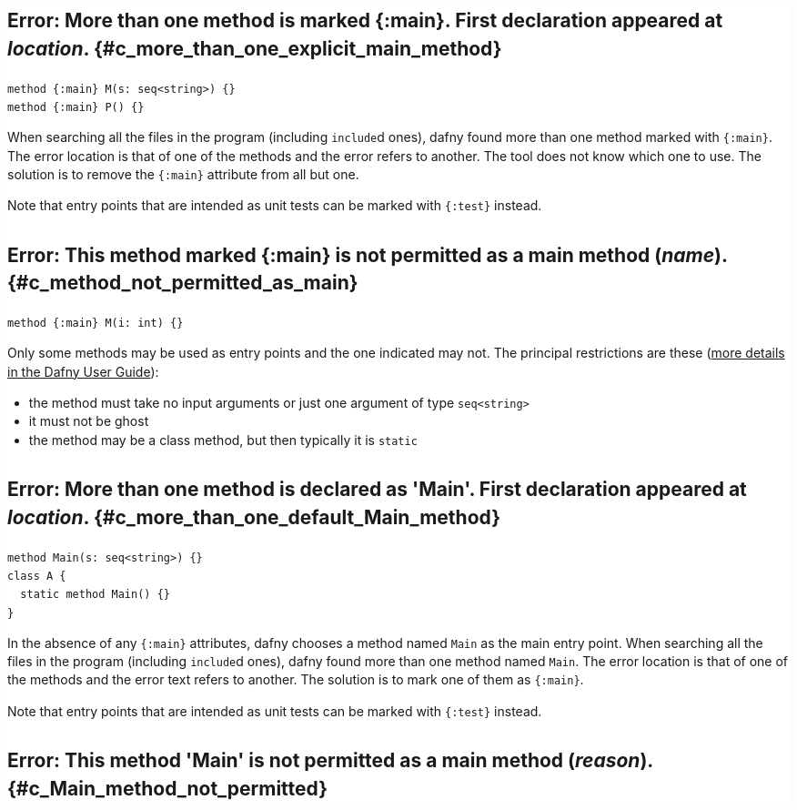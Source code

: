 ## **Error: More than one method is marked {:main}. First declaration appeared at _location_.** {#c_more_than_one_explicit_main_method}


```dafny
method {:main} M(s: seq<string>) {}
method {:main} P() {}
```

When searching all the files in the program (including `include`d ones), dafny found more than one method marked
with `{:main}`. The error location is that of one of the methods and the error refers to another.
The tool does not know which one to use. 
The solution is to remove the `{:main}` attribute from all but one.

Note that entry points that are intended as unit tests can be marked with `{:test}` instead.

## **Error: This method marked {:main} is not permitted as a main method (_name_).** {#c_method_not_permitted_as_main}


```dafny
method {:main} M(i: int) {}
```

Only some methods may be used as entry points and the one indicated may not.
The principal restrictions are these ([more details in the Dafny User Guide](#sec-user-guide-main)):
- the method must take no input arguments or just one argument of type `seq<string>`
- it must not be ghost
- the method may be a class method, but then typically it is `static`

## **Error: More than one method is declared as 'Main'. First declaration appeared at _location_.** {#c_more_than_one_default_Main_method}


```dafny
method Main(s: seq<string>) {}
class A {
  static method Main() {}
}
```

In the absence of any `{:main}` attributes, dafny chooses a method named `Main` as the main entry point.
When searching all the files in the program (including `include`d ones), dafny found more than one method named `Main`.
The error location is that of one of the methods and the error text refers to another.
The solution is to mark one of them as `{:main}`.

Note that entry points that are intended as unit tests can be marked with `{:test}` instead.

## **Error: This method 'Main' is not permitted as a main method (_reason_).** {#c_Main_method_not_permitted}
